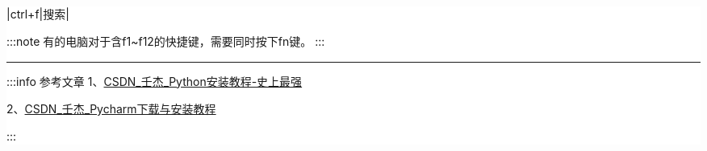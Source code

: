 |ctrl+f|搜索|

:::note
有的电脑对于含f1~f12的快捷键，需要同时按下fn键。
:::

---

:::info 参考文章
1、[CSDN_壬杰_Python安装教程-史上最强](https://blog.csdn.net/weixin_49237144/article/details/122915089?ops_request_misc=&request_id=&biz_id=102&utm_term=python%E5%AE%89%E8%A3%85&utm_medium=distribute.pc_search_result.none-task-blog-2~all~sobaiduweb~default-1-122915089.nonecase&spm=1018.2226.3001.4187)

2、[CSDN_壬杰_Pycharm下载与安装教程](https://blog.csdn.net/weixin_49237144/article/details/124918253)

:::
